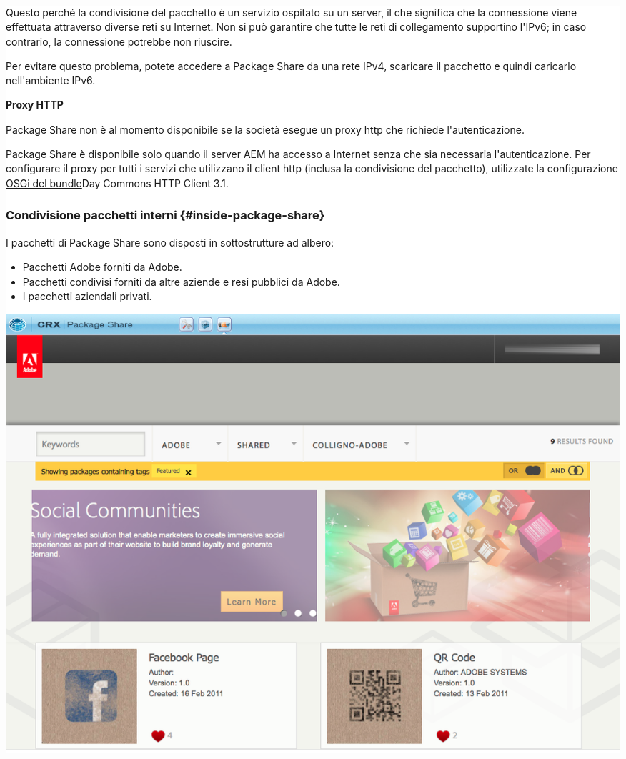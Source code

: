 Questo perché la condivisione del pacchetto è un servizio ospitato su un server, il che significa che la connessione viene effettuata attraverso diverse reti su Internet. Non si può garantire che tutte le reti di collegamento supportino l&#39;IPv6; in caso contrario, la connessione potrebbe non riuscire.

Per evitare questo problema, potete accedere a Package Share da una rete IPv4, scaricare il pacchetto e quindi caricarlo nell&#39;ambiente IPv6.

**Proxy HTTP**

Package Share non è al momento disponibile se la società esegue un proxy http che richiede l&#39;autenticazione.

Package Share è disponibile solo quando il server AEM ha accesso a Internet senza che sia necessaria l&#39;autenticazione. Per configurare il proxy per tutti i servizi che utilizzano il client http (inclusa la condivisione del pacchetto), utilizzate la configurazione [OSGi del bundle](/help/sites-deploying/osgi-configuration-settings.md)Day Commons HTTP Client 3.1.

### Condivisione pacchetti interni {#inside-package-share}

I pacchetti di Package Share sono disposti in sottostrutture ad albero:

* Pacchetti Adobe forniti da Adobe.
* Pacchetti condivisi forniti da altre aziende e resi pubblici da Adobe.
* I pacchetti aziendali privati.

![chlimage_1-110](assets/chlimage_1-110.png)
